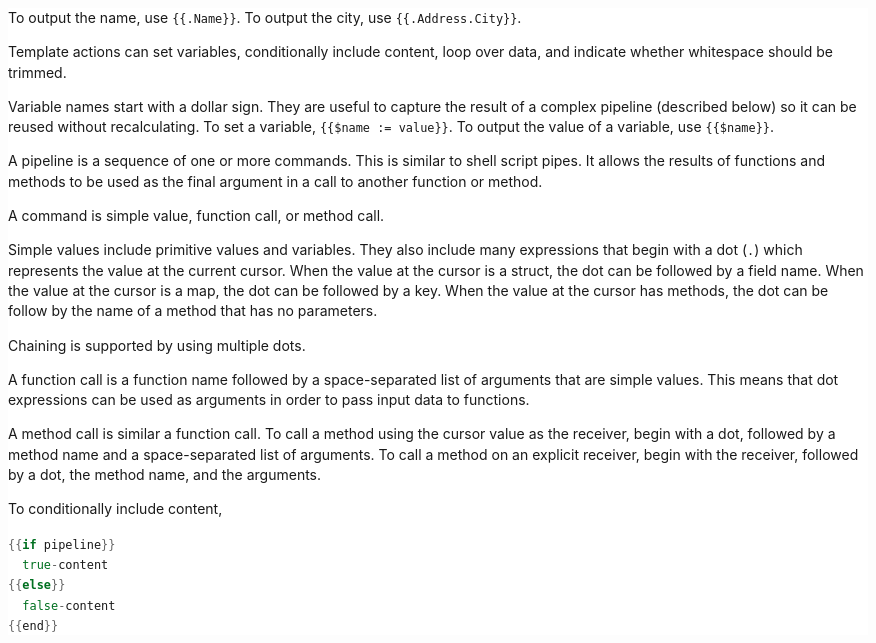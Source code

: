 To output the name, use `{{.Name}}`.
To output the city, use `{{.Address.City}}`.

Template actions can set variables,
conditionally include content, loop over data,
and indicate whether whitespace should be trimmed.

Variable names start with a dollar sign.
They are useful to capture the result of
a complex pipeline (described below)
so it can be reused without recalculating.
To set a variable, `{{$name := value}}`.
To output the value of a variable, use `{{$name}}`.

A pipeline is a sequence of one or more commands.
This is similar to shell script pipes.
It allows the results of functions and methods
to be used as the final argument in
a call to another function or method.

A command is simple value, function call, or method call.

Simple values include primitive values and variables.
They also include many expressions that begin with a dot (`.`)
which represents the value at the current cursor.
When the value at the cursor is a struct,
the dot can be followed by a field name.
When the value at the cursor is a map,
the dot can be followed by a key.
When the value at the cursor has methods,
the dot can be follow by the name of a method that has no parameters.

Chaining is supported by using multiple dots.

A function call is a function name followed by
a space-separated list of arguments
that are simple values.
This means that dot expressions can be used as arguments
in order to pass input data to functions.

A method call is similar a function call.
To call a method using the cursor value as the receiver,
begin with a dot, followed by a method name
and a space-separated list of arguments.
To call a method on an explicit receiver,
begin with the receiver, followed by a dot,
the method name, and the arguments.

To conditionally include content,

```go
{{if pipeline}}
  true-content
{{else}}
  false-content
{{end}}
```
